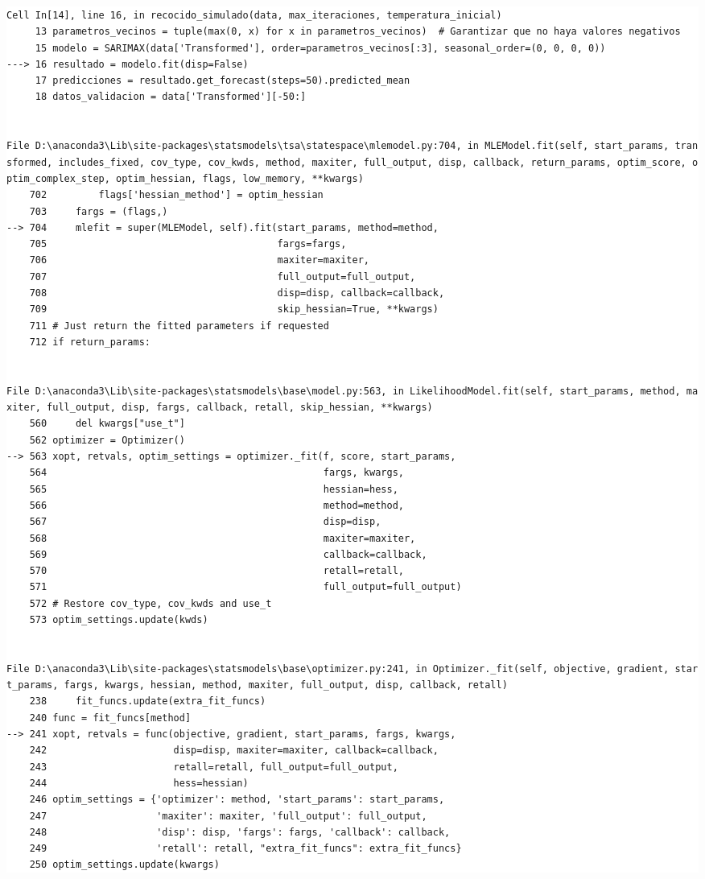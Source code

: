
    Cell In[14], line 16, in recocido_simulado(data, max_iteraciones, temperatura_inicial)
         13 parametros_vecinos = tuple(max(0, x) for x in parametros_vecinos)  # Garantizar que no haya valores negativos
         15 modelo = SARIMAX(data['Transformed'], order=parametros_vecinos[:3], seasonal_order=(0, 0, 0, 0))
    ---> 16 resultado = modelo.fit(disp=False)
         17 predicciones = resultado.get_forecast(steps=50).predicted_mean
         18 datos_validacion = data['Transformed'][-50:]
    

    File D:\anaconda3\Lib\site-packages\statsmodels\tsa\statespace\mlemodel.py:704, in MLEModel.fit(self, start_params, transformed, includes_fixed, cov_type, cov_kwds, method, maxiter, full_output, disp, callback, return_params, optim_score, optim_complex_step, optim_hessian, flags, low_memory, **kwargs)
        702         flags['hessian_method'] = optim_hessian
        703     fargs = (flags,)
    --> 704     mlefit = super(MLEModel, self).fit(start_params, method=method,
        705                                        fargs=fargs,
        706                                        maxiter=maxiter,
        707                                        full_output=full_output,
        708                                        disp=disp, callback=callback,
        709                                        skip_hessian=True, **kwargs)
        711 # Just return the fitted parameters if requested
        712 if return_params:
    

    File D:\anaconda3\Lib\site-packages\statsmodels\base\model.py:563, in LikelihoodModel.fit(self, start_params, method, maxiter, full_output, disp, fargs, callback, retall, skip_hessian, **kwargs)
        560     del kwargs["use_t"]
        562 optimizer = Optimizer()
    --> 563 xopt, retvals, optim_settings = optimizer._fit(f, score, start_params,
        564                                                fargs, kwargs,
        565                                                hessian=hess,
        566                                                method=method,
        567                                                disp=disp,
        568                                                maxiter=maxiter,
        569                                                callback=callback,
        570                                                retall=retall,
        571                                                full_output=full_output)
        572 # Restore cov_type, cov_kwds and use_t
        573 optim_settings.update(kwds)
    

    File D:\anaconda3\Lib\site-packages\statsmodels\base\optimizer.py:241, in Optimizer._fit(self, objective, gradient, start_params, fargs, kwargs, hessian, method, maxiter, full_output, disp, callback, retall)
        238     fit_funcs.update(extra_fit_funcs)
        240 func = fit_funcs[method]
    --> 241 xopt, retvals = func(objective, gradient, start_params, fargs, kwargs,
        242                      disp=disp, maxiter=maxiter, callback=callback,
        243                      retall=retall, full_output=full_output,
        244                      hess=hessian)
        246 optim_settings = {'optimizer': method, 'start_params': start_params,
        247                   'maxiter': maxiter, 'full_output': full_output,
        248                   'disp': disp, 'fargs': fargs, 'callback': callback,
        249                   'retall': retall, "extra_fit_funcs": extra_fit_funcs}
        250 optim_settings.update(kwargs)
    